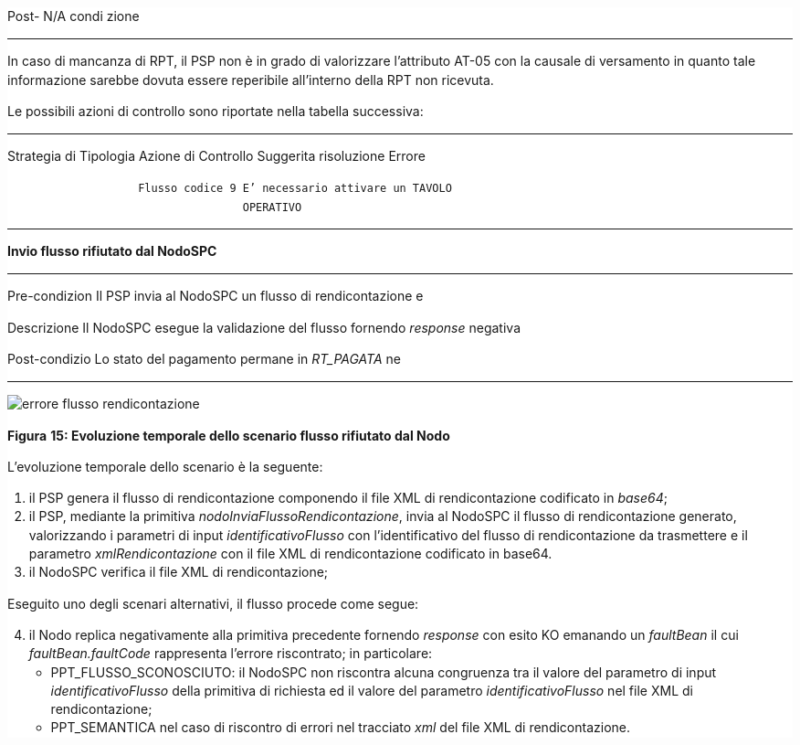   Post- N/A
  condi 
  zione 
  ----- ------------------------------------------------------------------

In caso di mancanza di RPT, il PSP non è in grado di valorizzare
l’attributo AT-05 con la causale di versamento in quanto tale
informazione sarebbe dovuta essere reperibile all’interno della RPT non
ricevuta.

Le possibili azioni di controllo sono riportate nella tabella
successiva:

  --------------------- --------------- -----------------------------------
  Strategia di          Tipologia       Azione di Controllo Suggerita
  risoluzione           Errore          

                        Flusso codice 9 E’ necessario attivare un TAVOLO
                                        OPERATIVO

                                        
  --------------------- --------------- -----------------------------------

**Invio flusso rifiutato dal NodoSPC**

  ------------- ----------------------------------------------------------
  Pre-condizion Il PSP invia al NodoSPC un flusso di rendicontazione
  e             

  Descrizione   Il NodoSPC esegue la validazione del flusso fornendo
                *response* negativa

  Post-condizio Lo stato del pagamento permane in *RT\_PAGATA*
  ne            
  ------------- ----------------------------------------------------------

![errore flusso rendicontazione](../diagrams/sdd_err_flusso_rendicontazione.png)

**Figura** **15: Evoluzione temporale dello scenario flusso rifiutato
dal Nodo**

L’evoluzione temporale dello scenario è la seguente:

1.  il PSP genera il flusso di rendicontazione componendo il file XML di
    rendicontazione codificato in *base64*;
2.  il PSP, mediante la primitiva *nodoInviaFlussoRendicontazione*,
    invia al NodoSPC il flusso di rendicontazione generato, valorizzando
    i parametri di input *identificativoFlusso* con l’identificativo del
    flusso di rendicontazione da trasmettere e il parametro
    *xmlRendicontazione* con il file XML di rendicontazione codificato
    in base64.
3.  il NodoSPC verifica il file XML di rendicontazione;

Eseguito uno degli scenari alternativi, il flusso procede come segue:

4.  il Nodo replica negativamente alla primitiva precedente fornendo
    *response* con esito KO emanando un *faultBean* il cui
    *faultBean.faultCode* rappresenta l’errore riscontrato; in
    particolare:
    -   PPT\_FLUSSO\_SCONOSCIUTO: il NodoSPC non riscontra alcuna
        congruenza tra il valore del parametro di input
        *identificativoFlusso* della primitiva di richiesta ed il valore
        del parametro *identificativoFlusso* nel file XML di
        rendicontazione;
    -   PPT\_SEMANTICA nel caso di riscontro di errori nel tracciato
        *xml* del file XML di rendicontazione.
